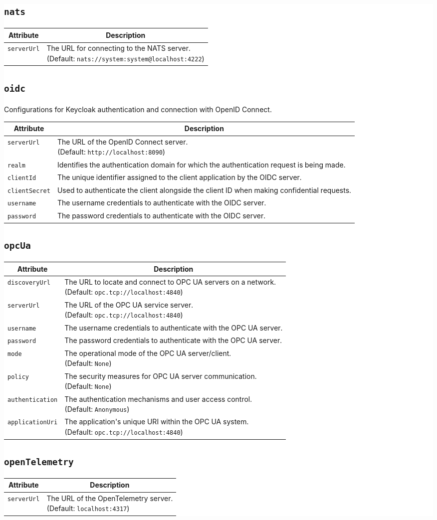 ## `nats`

| Attribute | Description |
|---------------------|------------------------------------------------------------------------------------------------------------------------------------------------------------------------------------------------|
| `serverUrl`         | The URL for connecting to the NATS server. <br />(Default: `nats://system:system@localhost:4222`) | 

## `oidc`

 Configurations for Keycloak authentication and connection with OpenID Connect.

| Attribute | Description |
|---------------------|------------------------------------------------------------------------------------------------------------------------------------------------------------------------------------------------|
| `serverUrl`         | The URL of the OpenID Connect server. <br />(Default: `http://localhost:8090`) |
| `realm`         | Identifies the authentication domain for which the authentication request is being made. |
| `clientId`         | The unique identifier assigned to the client application by the OIDC server. |
| `clientSecret`         | Used to authenticate the client alongside the client ID when making confidential requests. |
| `username`         | The username credentials to authenticate with the OIDC server. |
| `password`         | The password credentials to authenticate with the OIDC server. |

## `opcUa`

| Attribute | Description |
|---------------------|------------------------------------------------------------------------------------------------------------------------------------------------------------------------------------------------|
| `discoveryUrl`         | The URL to locate and connect to OPC UA servers on a network. <br />(Default: `opc.tcp://localhost:4840`) |
| `serverUrl`         | The URL of the OPC UA service server.  <br />(Default: `opc.tcp://localhost:4840`) |
| `username`         | The username credentials to authenticate with the OPC UA server. |
| `password`         | The password credentials to authenticate with the OPC UA server. |
| `mode`         | The operational mode of the OPC UA server/client.  <br />(Default: `None`) |
| `policy`         | The security measures for OPC UA server communication.  <br />(Default: `None`) |
| `authentication`         | The authentication mechanisms and user access control.  <br />(Default: `Anonymous`) |
| `applicationUri`         | The application's unique URI within the OPC UA system.  <br />(Default: `opc.tcp://localhost:4840`) |


## `openTelemetry`

| Attribute | Description |
|---------------------|------------------------------------------------------------------------------------------------------------------------------------------------------------------------------------------------|
| `serverUrl`         | The URL of the OpenTelemetry server.  <br />(Default: `localhost:4317`) |   
